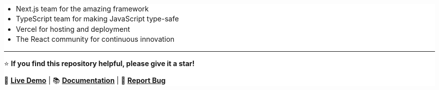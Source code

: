 - Next.js team for the amazing framework
- TypeScript team for making JavaScript type-safe
- Vercel for hosting and deployment
- The React community for continuous innovation

---

⭐ **If you find this repository helpful, please give it a star!**

🔗 **[Live Demo](#)** | 📚 **[Documentation](#)** | 🐛 **[Report Bug](https://github.com/jefercort/react-ts-practice/issues)**
